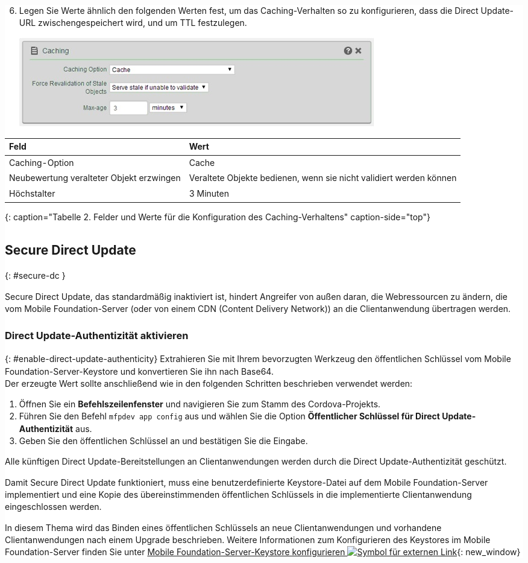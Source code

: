 6. Legen Sie Werte ähnlich den folgenden Werten fest, um das Caching-Verhalten so zu konfigurieren, dass die Direct Update-URL zwischengespeichert wird, und um TTL festzulegen.

      ![Legen Sie Werte für die Konfiguration des Caching-Verhaltens fest](images/direct_update_cdn_7.jpg "Legen Sie Werte für die Konfiguration des Caching-Verhaltens fest")

| Feld | Wert |
|:------|:------|
| Caching-Option | Cache |
| Neubewertung veralteter Objekt erzwingen | Veraltete Objekte bedienen, wenn sie nicht validiert werden können |
| Höchstalter | 3 Minuten |
{: caption="Tabelle 2. Felder und Werte für die Konfiguration des Caching-Verhaltens" caption-side="top"}

## Secure Direct Update
{: #secure-dc }

Secure Direct Update, das standardmäßig inaktiviert ist, hindert Angreifer von außen daran, die Webressourcen zu ändern, die vom Mobile Foundation-Server (oder von einem CDN (Content Delivery Network)) an die Clientanwendung übertragen werden.

### Direct Update-Authentizität aktivieren
{: #enable-direct-update-authenticity}
Extrahieren Sie mit Ihrem bevorzugten Werkzeug den öffentlichen Schlüssel vom Mobile Foundation-Server-Keystore und konvertieren Sie ihn nach Base64.  
Der erzeugte Wert sollte anschließend wie in den folgenden Schritten beschrieben verwendet werden:

1. Öffnen Sie ein **Befehlszeilenfenster** und navigieren Sie zum Stamm des Cordova-Projekts.
2. Führen Sie den Befehl `mfpdev app config` aus und wählen Sie die Option **Öffentlicher Schlüssel für Direct Update-Authentizität** aus.
3. Geben Sie den öffentlichen Schlüssel an und bestätigen Sie die Eingabe.

Alle künftigen Direct Update-Bereitstellungen an Clientanwendungen werden durch die Direct Update-Authentizität geschützt.

Damit Secure Direct Update funktioniert, muss eine benutzerdefinierte Keystore-Datei auf dem Mobile Foundation-Server implementiert und eine Kopie des übereinstimmenden öffentlichen Schlüssels in die implementierte Clientanwendung eingeschlossen werden.

In diesem Thema wird das Binden eines öffentlichen Schlüssels an neue Clientanwendungen und vorhandene Clientanwendungen nach einem Upgrade beschrieben. Weitere Informationen zum Konfigurieren des Keystores im Mobile Foundation-Server finden Sie unter [Mobile Foundation-Server-Keystore konfigurieren ![Symbol für externen Link](../../icons/launch-glyph.svg "Symbol für externen Link")](http://mobilefirstplatform.ibmcloud.com/tutorials/en/foundation/8.0/authentication-and-security/configuring-the-mobilefirst-server-keystore/){: new_window}
